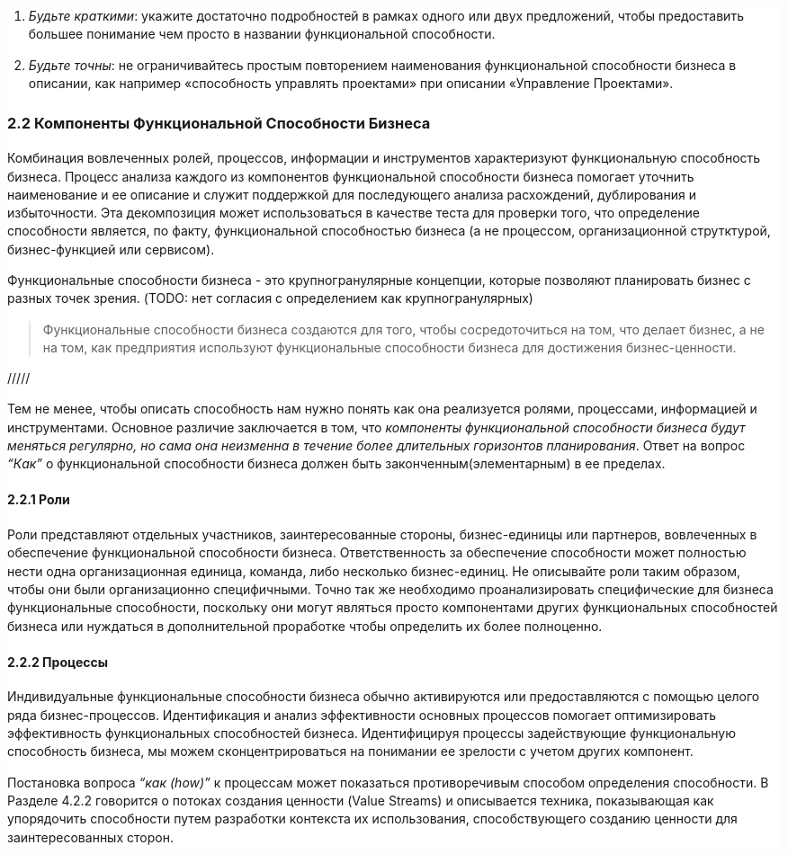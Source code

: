 1. *Будьте краткими*: укажите достаточно подробностей в рамках одного или двух предложений, чтобы предоставить большее понимание чем просто в названии функциональной способности.

2. *Будьте точны*: не ограничивайтесь простым повторением наименования функциональной способности бизнеса в описании, как например «способность управлять проектами» при описании «Управление Проектами».

### 2.2 Компоненты Функциональной Способности Бизнеса

Комбинация вовлеченных ролей, процессов, информации и инструментов характеризуют функциональную способность бизнеса. Процесс анализа каждого из компонентов функциональной способности бизнеса помогает уточнить наименование и ее описание и служит поддержкой для последующего анализа расхождений, дублирования и избыточности. Эта декомпозиция может использоваться в качестве теста для проверки того, что определение способности является, по факту, функциональной способностью бизнеса (а не процессом, организационной струтктурой, бизнес-функцией или сервисом).

Функциональные способности бизнеса - это крупногранулярные концепции, которые позволяют планировать бизнес с разных точек зрения.
(TODO: нет согласия с определением как крупногранулярных)

> Функциональные способности бизнеса создаются для того, чтобы сосредоточиться на том, что делает бизнес, а не на том, как предприятия используют функциональные способности бизнеса для достижения бизнес-ценности.

/////

Тем не менее, чтобы описать способность нам нужно понять как она реализуется ролями, процессами, информацией и инструментами. Основное различие заключается в том, что *_компоненты функциональной способности бизнеса будут меняться регулярно, но сама она неизменна в течение более длительных горизонтов планирования_*. Ответ на вопрос _“Как”_ о функциональной способности бизнеса должен быть законченным(элементарным) в ее пределах.

#### 2.2.1 Роли

Роли представляют отдельных участников, заинтересованные стороны, бизнес-единицы или партнеров, вовлеченных в обеспечение функциональной способности бизнеса. Ответственность за обеспечение способности может полностью нести одна организационная единица, команда, либо несколько бизнес-единиц. Не описывайте роли таким образом, чтобы они были организационно специфичными. Точно так же необходимо проанализировать специфические для бизнеса функциональные способности, поскольку они могут являться просто компонентами других функциональных способностей бизнеса или нуждаться в дополнительной проработке чтобы определить их более полноценно.

#### 2.2.2 Процессы

Индивидуальные функциональные способности бизнеса обычно активируются или предоставляются с помощью целого ряда бизнес-процессов. Идентификация и анализ эффективности основных процессов помогает оптимизировать эффективность функциональных способностей бизнеса. Идентифицируя процессы задействующие функциональную способность бизнеса, мы можем сконцентрироваться на понимании ее зрелости с учетом других компонент.

Постановка вопроса _“как (how)”_ к процессам может показаться противоречивым способом определения способности. В Разделе 4.2.2 говорится о потоках создания ценности (Value Streams) и описывается техника, показывающая как упорядочить способности путем разработки контекста их использования, способствующего созданию ценности для заинтересованных сторон.
